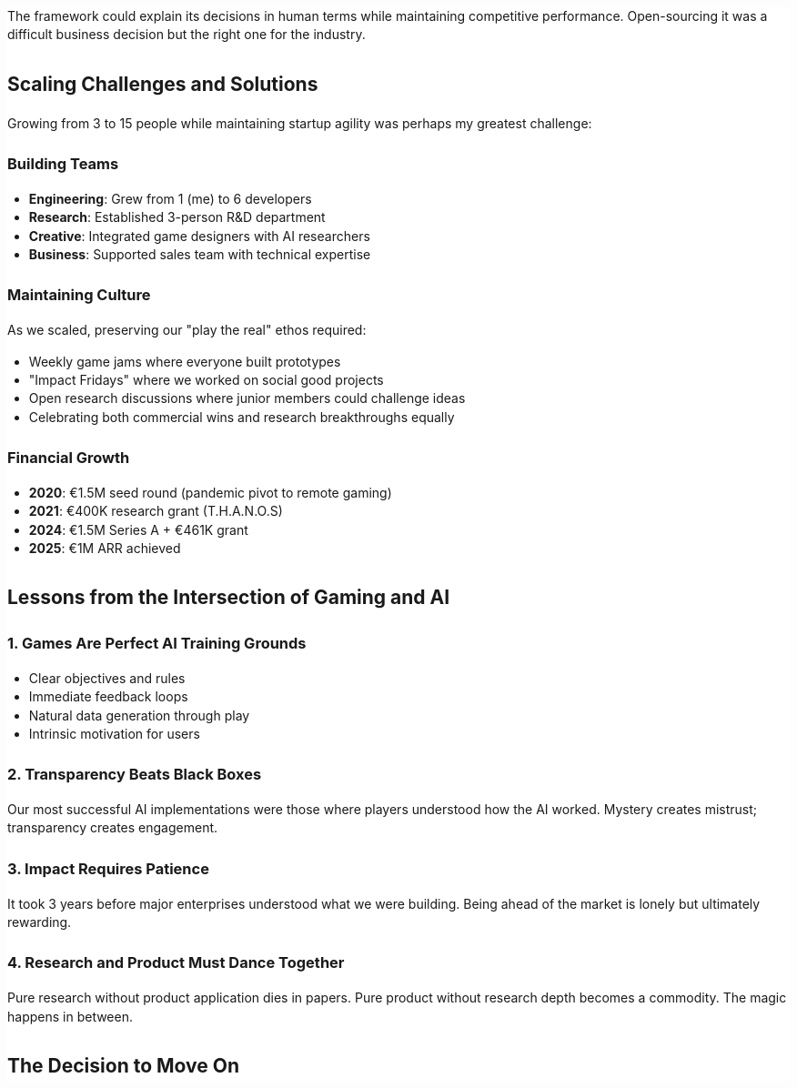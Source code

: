 The framework could explain its decisions in human terms while maintaining competitive performance. Open-sourcing it was a difficult business decision but the right one for the industry.

## Scaling Challenges and Solutions

Growing from 3 to 15 people while maintaining startup agility was perhaps my greatest challenge:

### Building Teams
- **Engineering**: Grew from 1 (me) to 6 developers
- **Research**: Established 3-person R&D department
- **Creative**: Integrated game designers with AI researchers
- **Business**: Supported sales team with technical expertise

### Maintaining Culture
As we scaled, preserving our "play the real" ethos required:
- Weekly game jams where everyone built prototypes
- "Impact Fridays" where we worked on social good projects
- Open research discussions where junior members could challenge ideas
- Celebrating both commercial wins and research breakthroughs equally

### Financial Growth
- **2020**: €1.5M seed round (pandemic pivot to remote gaming)
- **2021**: €400K research grant (T.H.A.N.O.S)
- **2024**: €1.5M Series A + €461K grant
- **2025**: €1M ARR achieved

## Lessons from the Intersection of Gaming and AI

### 1. Games Are Perfect AI Training Grounds
- Clear objectives and rules
- Immediate feedback loops
- Natural data generation through play
- Intrinsic motivation for users

### 2. Transparency Beats Black Boxes
Our most successful AI implementations were those where players understood how the AI worked. Mystery creates mistrust; transparency creates engagement.

### 3. Impact Requires Patience
It took 3 years before major enterprises understood what we were building. Being ahead of the market is lonely but ultimately rewarding.

### 4. Research and Product Must Dance Together
Pure research without product application dies in papers. Pure product without research depth becomes a commodity. The magic happens in between.

## The Decision to Move On

